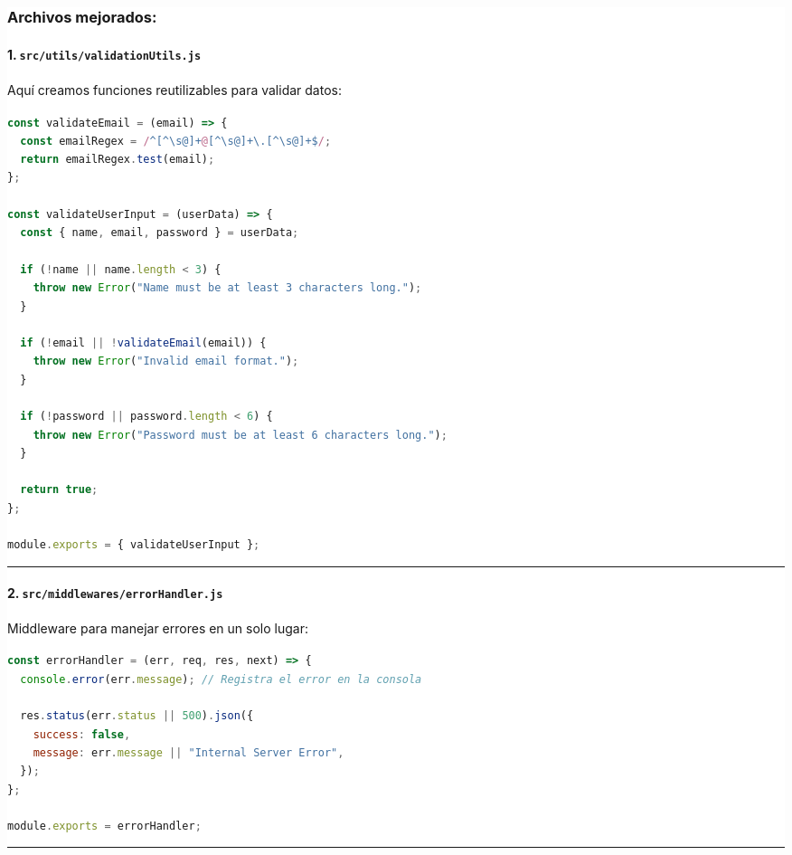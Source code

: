 ### **Archivos mejorados:**

#### **1. `src/utils/validationUtils.js`**

Aquí creamos funciones reutilizables para validar datos:

```javascript
const validateEmail = (email) => {
  const emailRegex = /^[^\s@]+@[^\s@]+\.[^\s@]+$/;
  return emailRegex.test(email);
};

const validateUserInput = (userData) => {
  const { name, email, password } = userData;

  if (!name || name.length < 3) {
    throw new Error("Name must be at least 3 characters long.");
  }

  if (!email || !validateEmail(email)) {
    throw new Error("Invalid email format.");
  }

  if (!password || password.length < 6) {
    throw new Error("Password must be at least 6 characters long.");
  }

  return true;
};

module.exports = { validateUserInput };
```

---

#### **2. `src/middlewares/errorHandler.js`**

Middleware para manejar errores en un solo lugar:

```javascript
const errorHandler = (err, req, res, next) => {
  console.error(err.message); // Registra el error en la consola

  res.status(err.status || 500).json({
    success: false,
    message: err.message || "Internal Server Error",
  });
};

module.exports = errorHandler;
```

---
